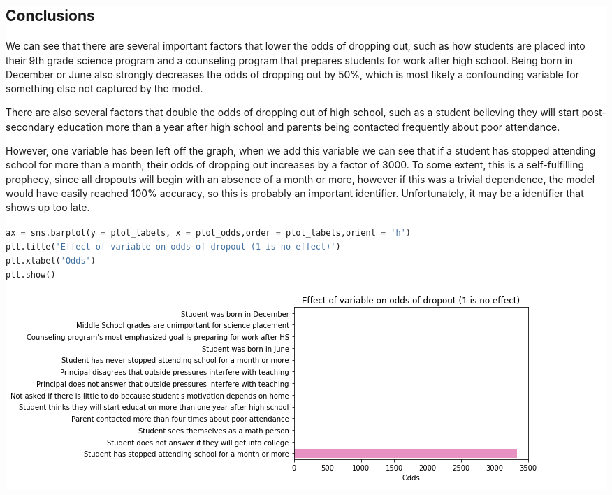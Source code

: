 
## Conclusions

We can see that there are several important factors that lower the odds of dropping out, such as how students are placed into their 9th grade science program and a counseling program that prepares students for work after high school. Being born in December or June also strongly decreases the odds of dropping out by 50%, which is most likely a confounding variable for something else not captured by the model.

There are also several factors that double the odds of dropping out of high school, such as a student believing they will start post-secondary education more than a year after high school and parents being contacted frequently about poor attendance.

However, one variable has been left off the graph, when we add this variable we can see that if a student has stopped attending school for more than a month, their odds of dropping out increases by a factor of 3000. To some extent, this is a self-fulfilling prophecy, since all dropouts will begin with an absence of a month or more, however if this was a trivial dependence, the model would have easily reached 100% accuracy, so this is probably an important identifier. Unfortunately, it may be a identifier that shows up too late.


```python
ax = sns.barplot(y = plot_labels, x = plot_odds,order = plot_labels,orient = 'h')
plt.title('Effect of variable on odds of dropout (1 is no effect)')
plt.xlabel('Odds')
plt.show()
```


![png](output_27_0.png)



```python

```
